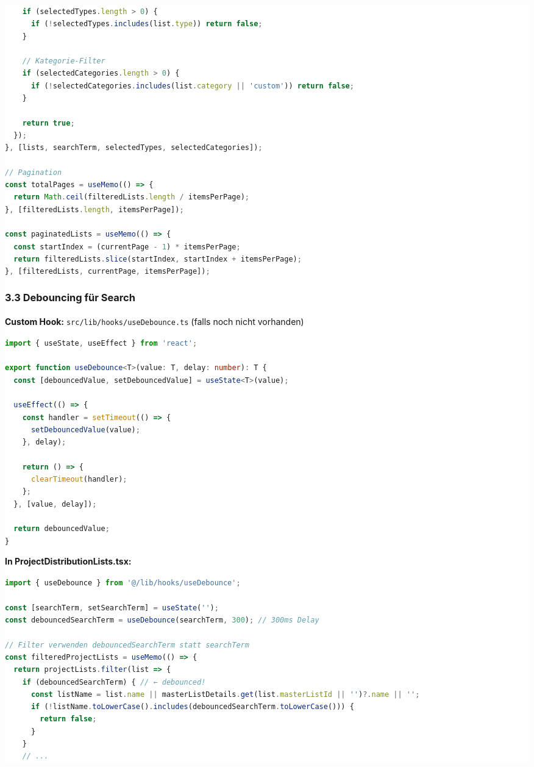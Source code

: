 ```typescript
    if (selectedTypes.length > 0) {
      if (!selectedTypes.includes(list.type)) return false;
    }

    // Kategorie-Filter
    if (selectedCategories.length > 0) {
      if (!selectedCategories.includes(list.category || 'custom')) return false;
    }

    return true;
  });
}, [lists, searchTerm, selectedTypes, selectedCategories]);

// Pagination
const totalPages = useMemo(() => {
  return Math.ceil(filteredLists.length / itemsPerPage);
}, [filteredLists.length, itemsPerPage]);

const paginatedLists = useMemo(() => {
  const startIndex = (currentPage - 1) * itemsPerPage;
  return filteredLists.slice(startIndex, startIndex + itemsPerPage);
}, [filteredLists, currentPage, itemsPerPage]);
```

### 3.3 Debouncing für Search

**Custom Hook:** `src/lib/hooks/useDebounce.ts` (falls noch nicht vorhanden)

```typescript
import { useState, useEffect } from 'react';

export function useDebounce<T>(value: T, delay: number): T {
  const [debouncedValue, setDebouncedValue] = useState<T>(value);

  useEffect(() => {
    const handler = setTimeout(() => {
      setDebouncedValue(value);
    }, delay);

    return () => {
      clearTimeout(handler);
    };
  }, [value, delay]);

  return debouncedValue;
}
```

**In ProjectDistributionLists.tsx:**
```typescript
import { useDebounce } from '@/lib/hooks/useDebounce';

const [searchTerm, setSearchTerm] = useState('');
const debouncedSearchTerm = useDebounce(searchTerm, 300); // 300ms Delay

// Filter verwenden debouncedSearchTerm statt searchTerm
const filteredProjectLists = useMemo(() => {
  return projectLists.filter(list => {
    if (debouncedSearchTerm) { // ← debounced!
      const listName = list.name || masterListDetails.get(list.masterListId || '')?.name || '';
      if (!listName.toLowerCase().includes(debouncedSearchTerm.toLowerCase())) {
        return false;
      }
    }
    // ...
```